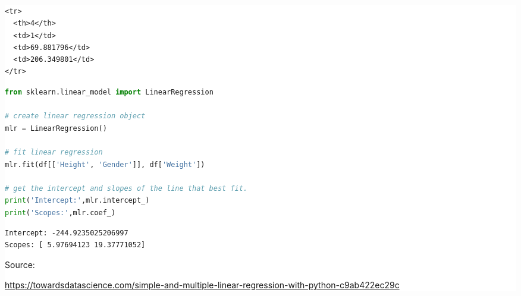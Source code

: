     <tr>
      <th>4</th>
      <td>1</td>
      <td>69.881796</td>
      <td>206.349801</td>
    </tr>
  </tbody>
</table>
</div>




```python
from sklearn.linear_model import LinearRegression

# create linear regression object
mlr = LinearRegression()

# fit linear regression
mlr.fit(df[['Height', 'Gender']], df['Weight'])

# get the intercept and slopes of the line that best fit.
print('Intercept:',mlr.intercept_)
print('Scopes:',mlr.coef_)
```

    Intercept: -244.9235025206997
    Scopes: [ 5.97694123 19.37771052]


Source: 

https://towardsdatascience.com/simple-and-multiple-linear-regression-with-python-c9ab422ec29c
